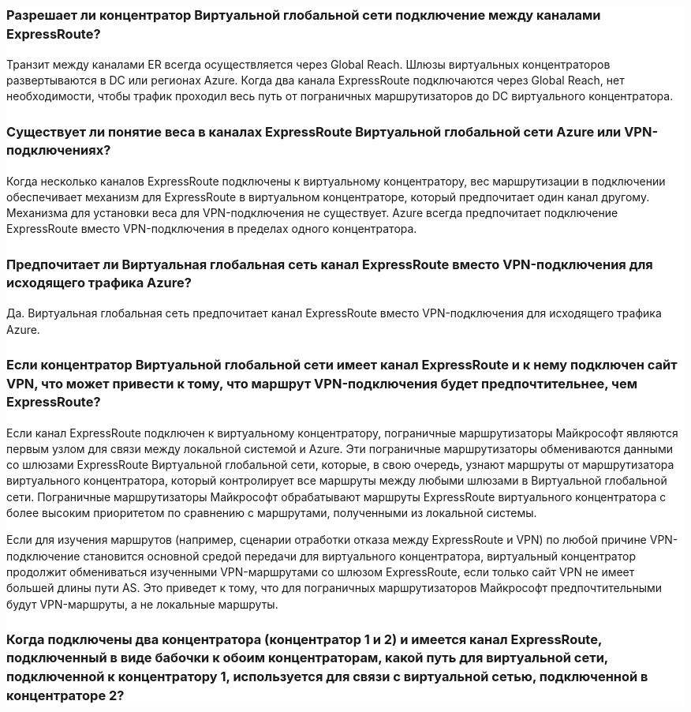 ### <a name="does-the-virtual-wan-hub-allow-connectivity-between-expressroute-circuits"></a>Разрешает ли концентратор Виртуальной глобальной сети подключение между каналами ExpressRoute?

Транзит между каналами ER всегда осуществляется через Global Reach. Шлюзы виртуальных концентраторов развертываются в DC или регионах Azure. Когда два канала ExpressRoute подключаются через Global Reach, нет необходимости, чтобы трафик проходил весь путь от пограничных маршрутизаторов до DC виртуального концентратора.

### <a name="is-there-a-concept-of-weight-in-azure-virtual-wan-expressroute-circuits-or-vpn-connections"></a>Существует ли понятие веса в каналах ExpressRoute Виртуальной глобальной сети Azure или VPN-подключениях?

Когда несколько каналов ExpressRoute подключены к виртуальному концентратору, вес маршрутизации в подключении обеспечивает механизм для ExpressRoute в виртуальном концентраторе, который предпочитает один канал другому. Механизма для установки веса для VPN-подключения не существует. Azure всегда предпочитает подключение ExpressRoute вместо VPN-подключения в пределах одного концентратора.

### <a name="does-virtual-wan-prefer-expressroute-over-vpn-for-traffic-egressing-azure"></a>Предпочитает ли Виртуальная глобальная сеть канал ExpressRoute вместо VPN-подключения для исходящего трафика Azure?

Да. Виртуальная глобальная сеть предпочитает канал ExpressRoute вместо VPN-подключения для исходящего трафика Azure.

### <a name="when-a-virtual-wan-hub-has-an-expressroute-circuit-and-a-vpn-site-connected-to-it-what-would-cause-a-vpn-connection-route-to-be-preferred-over-expressroute"></a>Если концентратор Виртуальной глобальной сети имеет канал ExpressRoute и к нему подключен сайт VPN, что может привести к тому, что маршрут VPN-подключения будет предпочтительнее, чем ExpressRoute?

Если канал ExpressRoute подключен к виртуальному концентратору, пограничные маршрутизаторы Майкрософт являются первым узлом для связи между локальной системой и Azure. Эти пограничные маршрутизаторы обмениваются данными со шлюзами ExpressRoute Виртуальной глобальной сети, которые, в свою очередь, узнают маршруты от маршрутизатора виртуального концентратора, который контролирует все маршруты между любыми шлюзами в Виртуальной глобальной сети. Пограничные маршрутизаторы Майкрософт обрабатывают маршруты ExpressRoute виртуального концентратора с более высоким приоритетом по сравнению с маршрутами, полученными из локальной системы.

Если для изучения маршрутов (например, сценарии отработки отказа между ExpressRoute и VPN) по любой причине VPN-подключение становится основной средой передачи для виртуального концентратора, виртуальный концентратор продолжит обмениваться изученными VPN-маршрутами со шлюзом ExpressRoute, если только сайт VPN не имеет большей длины пути AS. Это приведет к тому, что для пограничных маршрутизаторов Майкрософт предпочтительными будут VPN-маршруты, а не локальные маршруты.

### <a name="when-two-hubs-hub-1-and-2-are-connected-and-there-is-an-expressroute-circuit-connected-as-a-bow-tie-to-both-the-hubs-what-is-the-path-for-a-vnet-connected-to-hub-1-to-reach-a-vnet-connected-in-hub-2"></a>Когда подключены два концентратора (концентратор 1 и 2) и имеется канал ExpressRoute, подключенный в виде бабочки к обоим концентраторам, какой путь для виртуальной сети, подключенной к концентратору 1, используется для связи с виртуальной сетью, подключенной в концентраторе 2?
